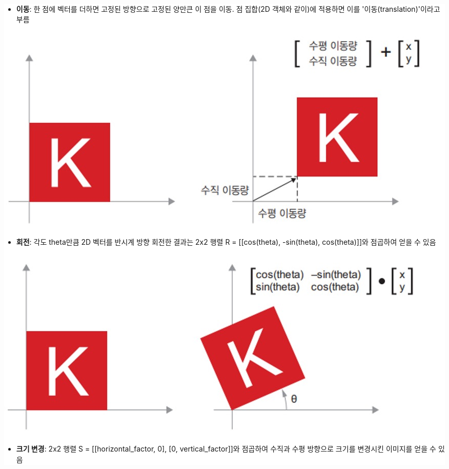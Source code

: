 - **이동**: 한 점에 벡터를 더하면 고정된 방향으로 고정된 양만큰 이 점을 이동. 점 집합(2D 객체와 같이)에 적용하면 이를 '이동(translation)'이라고 부름

![200x100](/assets/img/blog/translation.jpg "벡터 덧셈으로 2D 이동")

- **회전**: 각도 theta만큼 2D 벡터를 반시계 방향 회전한 결과는 2x2 행렬 R = [[cos(theta), -sin(theta), cos(theta)]]와 점곱하여 얻을 수 있음

![200x100](/assets/img/blog/rotation.jpg "점곱으로 (반시계 방향) 2D 회전")

- **크기 변경**: 2x2 행렬 S = [[horizontal_factor, 0], [0, vertical_factor]]와 점곱하여 수직과 수평 방향으로 크기를 변경시킨 이미지를 얻을 수 있음
